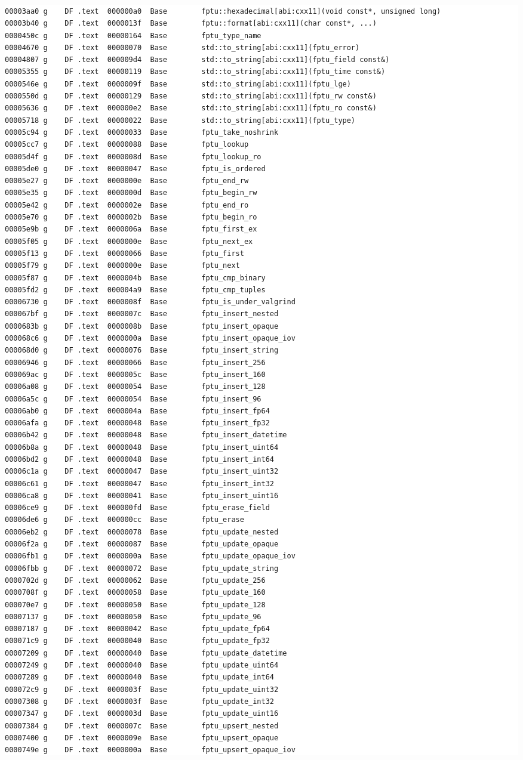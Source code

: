 ```
00003aa0 g    DF .text	000000a0  Base        fptu::hexadecimal[abi:cxx11](void const*, unsigned long)
00003b40 g    DF .text	0000013f  Base        fptu::format[abi:cxx11](char const*, ...)
0000450c g    DF .text	00000164  Base        fptu_type_name
00004670 g    DF .text	00000070  Base        std::to_string[abi:cxx11](fptu_error)
00004807 g    DF .text	000009d4  Base        std::to_string[abi:cxx11](fptu_field const&)
00005355 g    DF .text	00000119  Base        std::to_string[abi:cxx11](fptu_time const&)
0000546e g    DF .text	0000009f  Base        std::to_string[abi:cxx11](fptu_lge)
0000550d g    DF .text	00000129  Base        std::to_string[abi:cxx11](fptu_rw const&)
00005636 g    DF .text	000000e2  Base        std::to_string[abi:cxx11](fptu_ro const&)
00005718 g    DF .text	00000022  Base        std::to_string[abi:cxx11](fptu_type)
00005c94 g    DF .text	00000033  Base        fptu_take_noshrink
00005cc7 g    DF .text	00000088  Base        fptu_lookup
00005d4f g    DF .text	0000008d  Base        fptu_lookup_ro
00005de0 g    DF .text	00000047  Base        fptu_is_ordered
00005e27 g    DF .text	0000000e  Base        fptu_end_rw
00005e35 g    DF .text	0000000d  Base        fptu_begin_rw
00005e42 g    DF .text	0000002e  Base        fptu_end_ro
00005e70 g    DF .text	0000002b  Base        fptu_begin_ro
00005e9b g    DF .text	0000006a  Base        fptu_first_ex
00005f05 g    DF .text	0000000e  Base        fptu_next_ex
00005f13 g    DF .text	00000066  Base        fptu_first
00005f79 g    DF .text	0000000e  Base        fptu_next
00005f87 g    DF .text	0000004b  Base        fptu_cmp_binary
00005fd2 g    DF .text	000004a9  Base        fptu_cmp_tuples
00006730 g    DF .text	0000008f  Base        fptu_is_under_valgrind
000067bf g    DF .text	0000007c  Base        fptu_insert_nested
0000683b g    DF .text	0000008b  Base        fptu_insert_opaque
000068c6 g    DF .text	0000000a  Base        fptu_insert_opaque_iov
000068d0 g    DF .text	00000076  Base        fptu_insert_string
00006946 g    DF .text	00000066  Base        fptu_insert_256
000069ac g    DF .text	0000005c  Base        fptu_insert_160
00006a08 g    DF .text	00000054  Base        fptu_insert_128
00006a5c g    DF .text	00000054  Base        fptu_insert_96
00006ab0 g    DF .text	0000004a  Base        fptu_insert_fp64
00006afa g    DF .text	00000048  Base        fptu_insert_fp32
00006b42 g    DF .text	00000048  Base        fptu_insert_datetime
00006b8a g    DF .text	00000048  Base        fptu_insert_uint64
00006bd2 g    DF .text	00000048  Base        fptu_insert_int64
00006c1a g    DF .text	00000047  Base        fptu_insert_uint32
00006c61 g    DF .text	00000047  Base        fptu_insert_int32
00006ca8 g    DF .text	00000041  Base        fptu_insert_uint16
00006ce9 g    DF .text	000000fd  Base        fptu_erase_field
00006de6 g    DF .text	000000cc  Base        fptu_erase
00006eb2 g    DF .text	00000078  Base        fptu_update_nested
00006f2a g    DF .text	00000087  Base        fptu_update_opaque
00006fb1 g    DF .text	0000000a  Base        fptu_update_opaque_iov
00006fbb g    DF .text	00000072  Base        fptu_update_string
0000702d g    DF .text	00000062  Base        fptu_update_256
0000708f g    DF .text	00000058  Base        fptu_update_160
000070e7 g    DF .text	00000050  Base        fptu_update_128
00007137 g    DF .text	00000050  Base        fptu_update_96
00007187 g    DF .text	00000042  Base        fptu_update_fp64
000071c9 g    DF .text	00000040  Base        fptu_update_fp32
00007209 g    DF .text	00000040  Base        fptu_update_datetime
00007249 g    DF .text	00000040  Base        fptu_update_uint64
00007289 g    DF .text	00000040  Base        fptu_update_int64
000072c9 g    DF .text	0000003f  Base        fptu_update_uint32
00007308 g    DF .text	0000003f  Base        fptu_update_int32
00007347 g    DF .text	0000003d  Base        fptu_update_uint16
00007384 g    DF .text	0000007c  Base        fptu_upsert_nested
00007400 g    DF .text	0000009e  Base        fptu_upsert_opaque
0000749e g    DF .text	0000000a  Base        fptu_upsert_opaque_iov
```